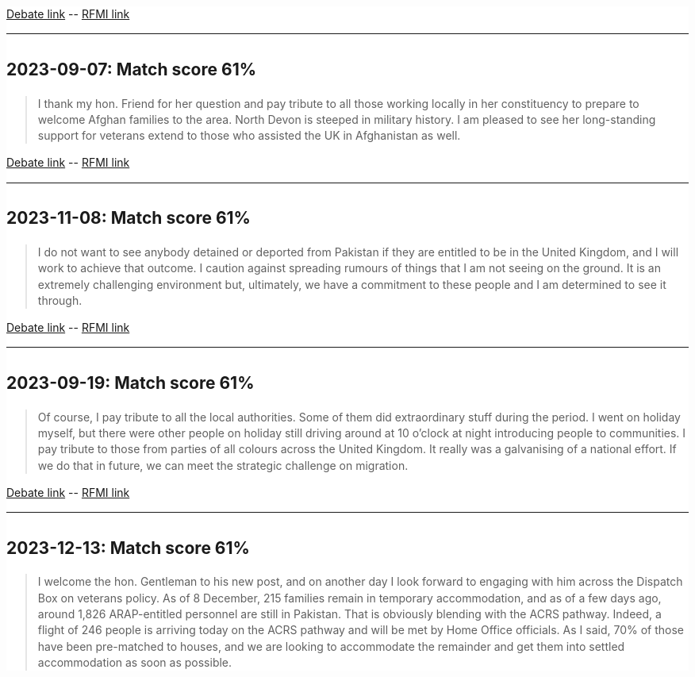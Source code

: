 [Debate link](https://www.theyworkforyou.com/debates/?id=2023-09-19c.1260.2)  --  [RFMI link](https://www.theyworkforyou.com/mp/25367/register)


---



## 2023-09-07: Match score 61%

>I thank my hon. Friend for her question and pay tribute to all those working locally in her constituency to prepare to welcome Afghan families to the area. North Devon is steeped in military history. I am pleased to see her long-standing support for veterans extend to those who assisted the UK in Afghanistan as well.

[Debate link](https://www.theyworkforyou.com/debates/?id=2023-09-07d.526.0)  --  [RFMI link](https://www.theyworkforyou.com/mp/25367/register)


---



## 2023-11-08: Match score 61%

>I do not want to see anybody detained or deported from Pakistan if they are entitled to be in the United Kingdom, and I will work to achieve that outcome. I caution against spreading rumours of things that I am not seeing on the ground. It is an extremely challenging environment but, ultimately, we have a commitment to these people and I am determined to see it through.

[Debate link](https://www.theyworkforyou.com/debates/?id=2023-11-08d.115.1)  --  [RFMI link](https://www.theyworkforyou.com/mp/25367/register)


---



## 2023-09-19: Match score 61%

>Of course, I pay tribute to all the local authorities. Some of them did extraordinary stuff during the period. I went on holiday myself, but there were other people on holiday still driving around at 10 o’clock at night introducing people to communities. I pay tribute to those from parties of all colours across the United Kingdom. It really was a galvanising of a national effort. If we do that in future, we can meet the strategic challenge on migration.

[Debate link](https://www.theyworkforyou.com/debates/?id=2023-09-19c.1260.2)  --  [RFMI link](https://www.theyworkforyou.com/mp/25367/register)


---



## 2023-12-13: Match score 61%

>I welcome the hon. Gentleman to his new post, and on another day I look forward to engaging with him across the Dispatch Box on veterans policy. As of 8 December, 215 families remain in temporary accommodation, and as of a few days ago, around  1,826 ARAP-entitled personnel are still in Pakistan. That is obviously blending with the ACRS pathway. Indeed, a flight of 246 people is arriving today on the ACRS pathway and will be met by Home Office officials. As I said, 70% of those have been pre-matched to houses, and we are looking to accommodate the remainder and get them into settled accommodation as soon as possible.

